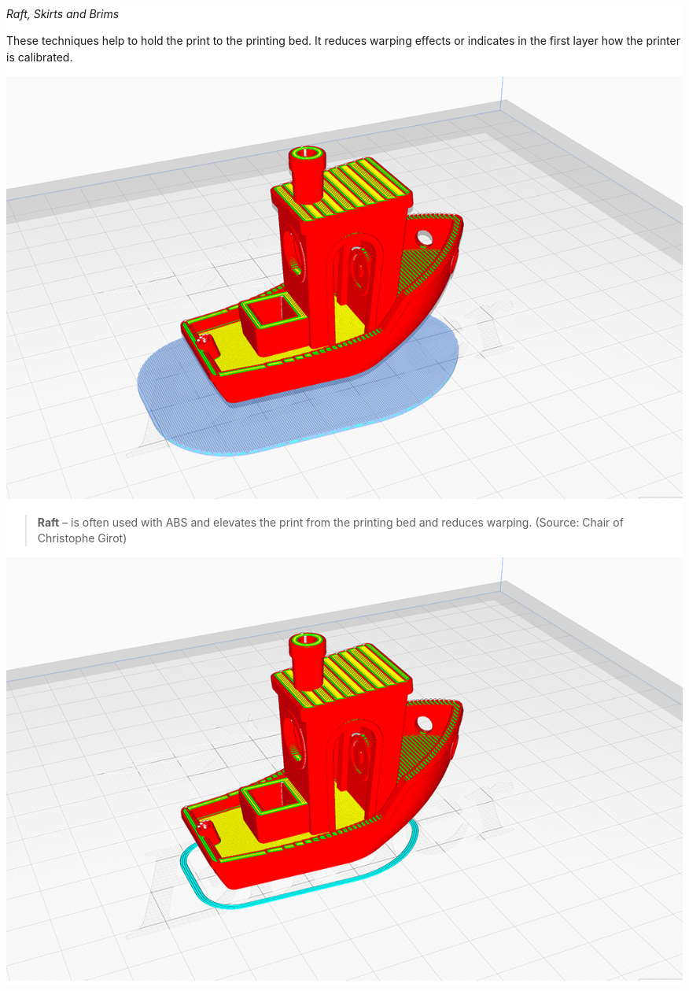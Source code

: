 *Raft, Skirts and Brims*

These techniques help to hold the print to the printing bed. It reduces warping effects or
indicates in the first layer how the printer is calibrated.

![3D_Printing_14_Raft.png](doc/3D_Printing_14_Raft.png)

>**Raft** – is often used with ABS and elevates the print from the printing bed and reduces
warping. (Source: Chair of Christophe Girot)

![3D_Printing_15_Skirt.png](doc/3D_Printing_15_Skirt.png)